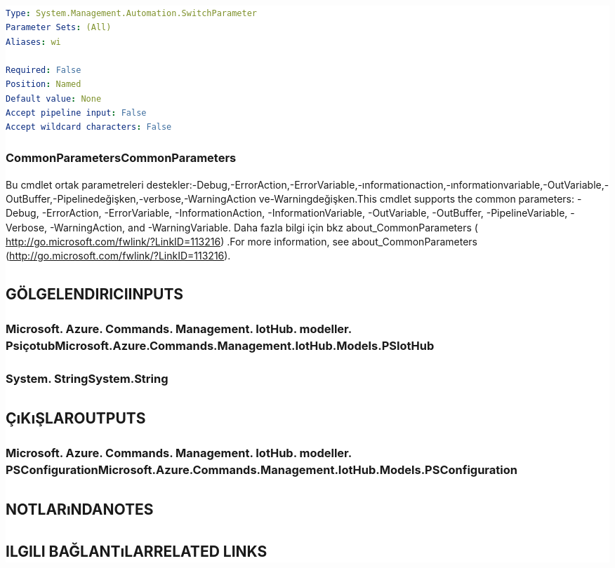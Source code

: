 ```yaml
Type: System.Management.Automation.SwitchParameter
Parameter Sets: (All)
Aliases: wi

Required: False
Position: Named
Default value: None
Accept pipeline input: False
Accept wildcard characters: False
```

### <span data-ttu-id="17589-144">CommonParameters</span><span class="sxs-lookup"><span data-stu-id="17589-144">CommonParameters</span></span>
<span data-ttu-id="17589-145">Bu cmdlet ortak parametreleri destekler:-Debug,-ErrorAction,-ErrorVariable,-ınformationaction,-ınformationvariable,-OutVariable,-OutBuffer,-Pipelinedeğişken,-verbose,-WarningAction ve-Warningdeğişken.</span><span class="sxs-lookup"><span data-stu-id="17589-145">This cmdlet supports the common parameters: -Debug, -ErrorAction, -ErrorVariable, -InformationAction, -InformationVariable, -OutVariable, -OutBuffer, -PipelineVariable, -Verbose, -WarningAction, and -WarningVariable.</span></span> <span data-ttu-id="17589-146">Daha fazla bilgi için bkz about_CommonParameters ( http://go.microsoft.com/fwlink/?LinkID=113216) .</span><span class="sxs-lookup"><span data-stu-id="17589-146">For more information, see about_CommonParameters (http://go.microsoft.com/fwlink/?LinkID=113216).</span></span>

## <span data-ttu-id="17589-147">GÖLGELENDIRICI</span><span class="sxs-lookup"><span data-stu-id="17589-147">INPUTS</span></span>

### <span data-ttu-id="17589-148">Microsoft. Azure. Commands. Management. IotHub. modeller. Psiçotub</span><span class="sxs-lookup"><span data-stu-id="17589-148">Microsoft.Azure.Commands.Management.IotHub.Models.PSIotHub</span></span>

### <span data-ttu-id="17589-149">System. String</span><span class="sxs-lookup"><span data-stu-id="17589-149">System.String</span></span>

## <span data-ttu-id="17589-150">ÇıKıŞLAR</span><span class="sxs-lookup"><span data-stu-id="17589-150">OUTPUTS</span></span>

### <span data-ttu-id="17589-151">Microsoft. Azure. Commands. Management. IotHub. modeller. PSConfiguration</span><span class="sxs-lookup"><span data-stu-id="17589-151">Microsoft.Azure.Commands.Management.IotHub.Models.PSConfiguration</span></span>

## <span data-ttu-id="17589-152">NOTLARıNDA</span><span class="sxs-lookup"><span data-stu-id="17589-152">NOTES</span></span>

## <span data-ttu-id="17589-153">ILGILI BAĞLANTıLAR</span><span class="sxs-lookup"><span data-stu-id="17589-153">RELATED LINKS</span></span>
